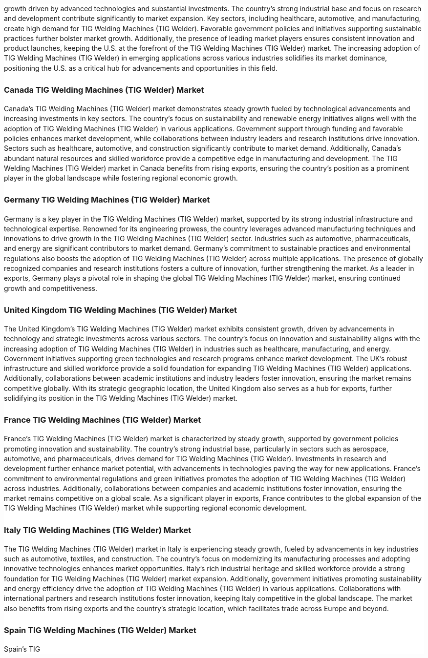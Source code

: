 growth driven by advanced technologies and substantial investments. The country&rsquo;s strong industrial base and focus on research and development contribute significantly to market expansion. Key sectors, including healthcare, automotive, and manufacturing, create high demand for TIG Welding Machines (TIG Welder). Favorable government policies and initiatives supporting sustainable practices further bolster market growth. Additionally, the presence of leading market players ensures consistent innovation and product launches, keeping the U.S. at the forefront of the TIG Welding Machines (TIG Welder) market. The increasing adoption of TIG Welding Machines (TIG Welder) in emerging applications across various industries solidifies its market dominance, positioning the U.S. as a critical hub for advancements and opportunities in this field.</p><h3>Canada TIG Welding Machines (TIG Welder) Market</h3><p>Canada&rsquo;s TIG Welding Machines (TIG Welder) market demonstrates steady growth fueled by technological advancements and increasing investments in key sectors. The country&rsquo;s focus on sustainability and renewable energy initiatives aligns well with the adoption of TIG Welding Machines (TIG Welder) in various applications. Government support through funding and favorable policies enhances market development, while collaborations between industry leaders and research institutions drive innovation. Sectors such as healthcare, automotive, and construction significantly contribute to market demand. Additionally, Canada&rsquo;s abundant natural resources and skilled workforce provide a competitive edge in manufacturing and development. The TIG Welding Machines (TIG Welder) market in Canada benefits from rising exports, ensuring the country&rsquo;s position as a prominent player in the global landscape while fostering regional economic growth.</p><h3>Germany TIG Welding Machines (TIG Welder) Market</h3><p>Germany is a key player in the TIG Welding Machines (TIG Welder) market, supported by its strong industrial infrastructure and technological expertise. Renowned for its engineering prowess, the country leverages advanced manufacturing techniques and innovations to drive growth in the TIG Welding Machines (TIG Welder) sector. Industries such as automotive, pharmaceuticals, and energy are significant contributors to market demand. Germany&rsquo;s commitment to sustainable practices and environmental regulations also boosts the adoption of TIG Welding Machines (TIG Welder) across multiple applications. The presence of globally recognized companies and research institutions fosters a culture of innovation, further strengthening the market. As a leader in exports, Germany plays a pivotal role in shaping the global TIG Welding Machines (TIG Welder) market, ensuring continued growth and competitiveness.</p><h3>United Kingdom TIG Welding Machines (TIG Welder) Market</h3><p>The United Kingdom&rsquo;s TIG Welding Machines (TIG Welder) market exhibits consistent growth, driven by advancements in technology and strategic investments across various sectors. The country&rsquo;s focus on innovation and sustainability aligns with the increasing adoption of TIG Welding Machines (TIG Welder) in industries such as healthcare, manufacturing, and energy. Government initiatives supporting green technologies and research programs enhance market development. The UK&rsquo;s robust infrastructure and skilled workforce provide a solid foundation for expanding TIG Welding Machines (TIG Welder) applications. Additionally, collaborations between academic institutions and industry leaders foster innovation, ensuring the market remains competitive globally. With its strategic geographic location, the United Kingdom also serves as a hub for exports, further solidifying its position in the TIG Welding Machines (TIG Welder) market.</p><h3>France TIG Welding Machines (TIG Welder) Market</h3><p>France&rsquo;s TIG Welding Machines (TIG Welder) market is characterized by steady growth, supported by government policies promoting innovation and sustainability. The country&rsquo;s strong industrial base, particularly in sectors such as aerospace, automotive, and pharmaceuticals, drives demand for TIG Welding Machines (TIG Welder). Investments in research and development further enhance market potential, with advancements in technologies paving the way for new applications. France&rsquo;s commitment to environmental regulations and green initiatives promotes the adoption of TIG Welding Machines (TIG Welder) across industries. Additionally, collaborations between companies and academic institutions foster innovation, ensuring the market remains competitive on a global scale. As a significant player in exports, France contributes to the global expansion of the TIG Welding Machines (TIG Welder) market while supporting regional economic development.</p><h3>Italy TIG Welding Machines (TIG Welder) Market</h3><p>The TIG Welding Machines (TIG Welder) market in Italy is experiencing steady growth, fueled by advancements in key industries such as automotive, textiles, and construction. The country&rsquo;s focus on modernizing its manufacturing processes and adopting innovative technologies enhances market opportunities. Italy&rsquo;s rich industrial heritage and skilled workforce provide a strong foundation for TIG Welding Machines (TIG Welder) market expansion. Additionally, government initiatives promoting sustainability and energy efficiency drive the adoption of TIG Welding Machines (TIG Welder) in various applications. Collaborations with international partners and research institutions foster innovation, keeping Italy competitive in the global landscape. The market also benefits from rising exports and the country&rsquo;s strategic location, which facilitates trade across Europe and beyond.</p><h3>Spain TIG Welding Machines (TIG Welder) Market</h3><p>Spain&rsquo;s TIG